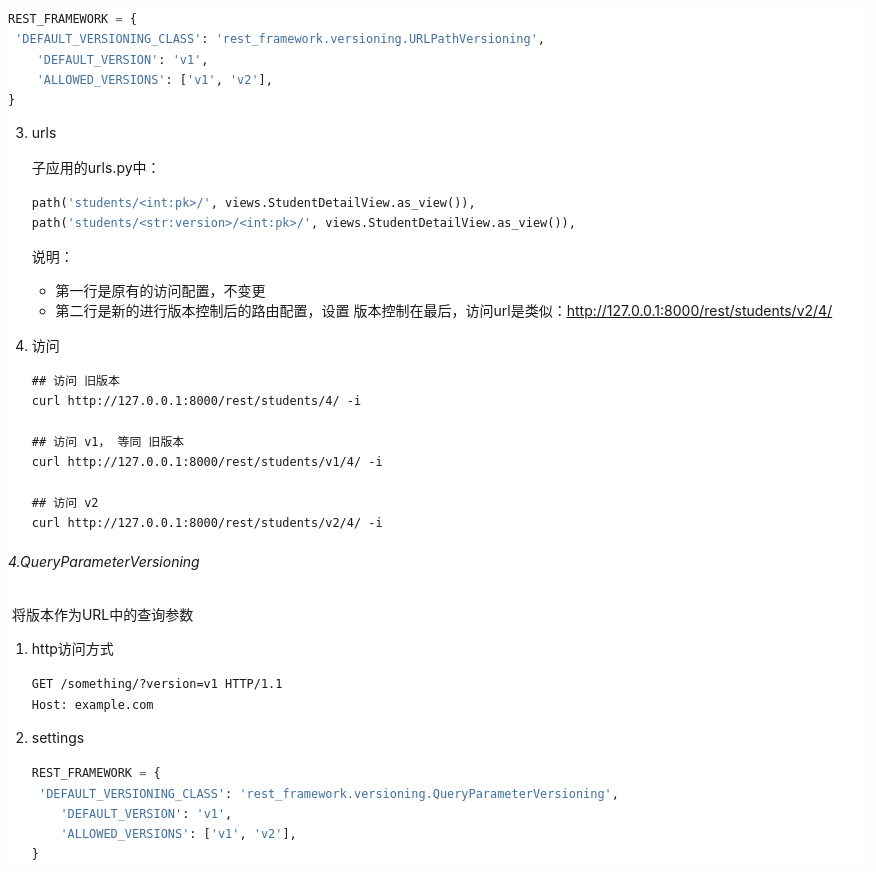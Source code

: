    ```python
   REST_FRAMEWORK = {
   	'DEFAULT_VERSIONING_CLASS': 'rest_framework.versioning.URLPathVersioning',
       'DEFAULT_VERSION': 'v1',
       'ALLOWED_VERSIONS': ['v1', 'v2'],
   }
   ```

   

3. urls

   子应用的urls.py中：

   ```python
   path('students/<int:pk>/', views.StudentDetailView.as_view()),
   path('students/<str:version>/<int:pk>/', views.StudentDetailView.as_view()),
   ```

   说明：

   - 第一行是原有的访问配置，不变更
   - 第二行是新的进行版本控制后的路由配置，设置 版本控制在最后，访问url是类似：http://127.0.0.1:8000/rest/students/v2/4/ 

   

4. 访问

   ```
   ## 访问 旧版本
   curl http://127.0.0.1:8000/rest/students/4/ -i
   
   ## 访问 v1， 等同 旧版本
   curl http://127.0.0.1:8000/rest/students/v1/4/ -i
   
   ## 访问 v2
   curl http://127.0.0.1:8000/rest/students/v2/4/ -i
   ```



###### 4.QueryParameterVersioning

​	将版本作为URL中的查询参数  

1. http访问方式

   ```
   GET /something/?version=v1 HTTP/1.1
   Host: example.com
   ```

   

2. settings

   ```python
   REST_FRAMEWORK = {
   	'DEFAULT_VERSIONING_CLASS': 'rest_framework.versioning.QueryParameterVersioning',
       'DEFAULT_VERSION': 'v1',
       'ALLOWED_VERSIONS': ['v1', 'v2'],
   }
   ```
